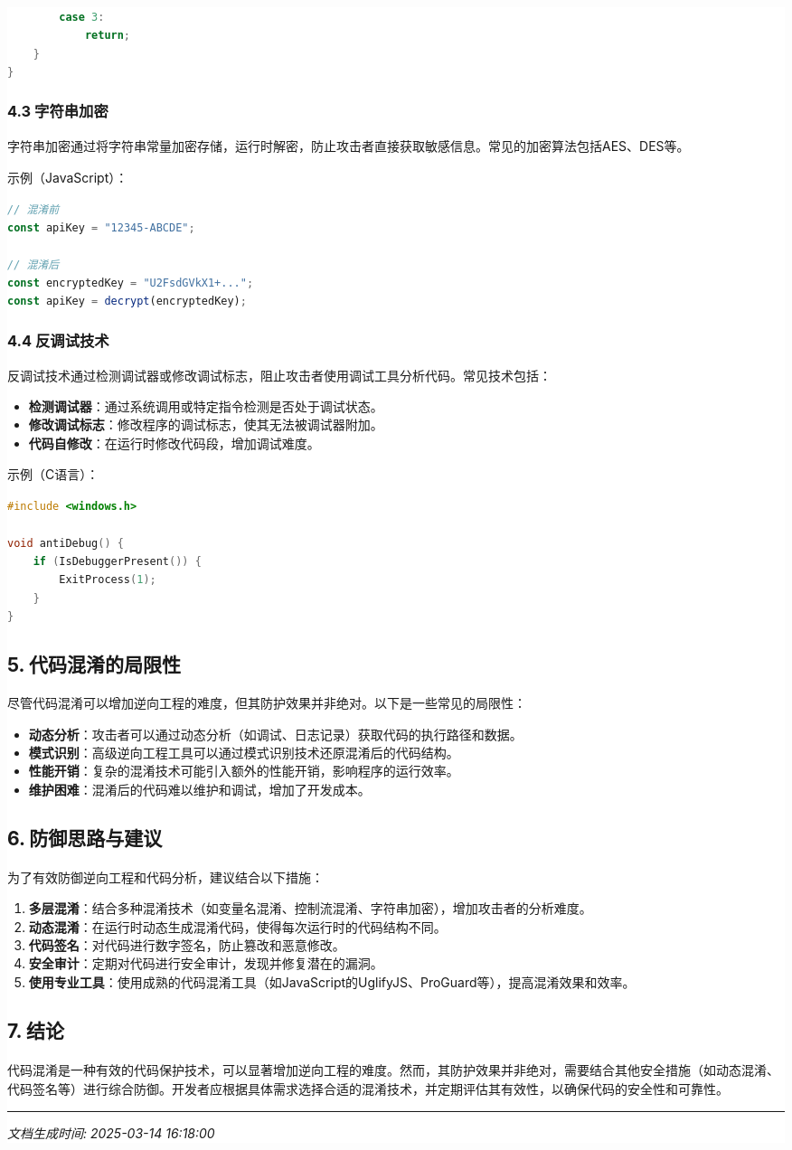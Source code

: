 ```c
        case 3:
            return;
    }
}
```

### 4.3 字符串加密

字符串加密通过将字符串常量加密存储，运行时解密，防止攻击者直接获取敏感信息。常见的加密算法包括AES、DES等。

示例（JavaScript）：
```javascript
// 混淆前
const apiKey = "12345-ABCDE";

// 混淆后
const encryptedKey = "U2FsdGVkX1+...";
const apiKey = decrypt(encryptedKey);
```

### 4.4 反调试技术

反调试技术通过检测调试器或修改调试标志，阻止攻击者使用调试工具分析代码。常见技术包括：

- **检测调试器**：通过系统调用或特定指令检测是否处于调试状态。
- **修改调试标志**：修改程序的调试标志，使其无法被调试器附加。
- **代码自修改**：在运行时修改代码段，增加调试难度。

示例（C语言）：
```c
#include <windows.h>

void antiDebug() {
    if (IsDebuggerPresent()) {
        ExitProcess(1);
    }
}
```

## 5. 代码混淆的局限性

尽管代码混淆可以增加逆向工程的难度，但其防护效果并非绝对。以下是一些常见的局限性：

- **动态分析**：攻击者可以通过动态分析（如调试、日志记录）获取代码的执行路径和数据。
- **模式识别**：高级逆向工程工具可以通过模式识别技术还原混淆后的代码结构。
- **性能开销**：复杂的混淆技术可能引入额外的性能开销，影响程序的运行效率。
- **维护困难**：混淆后的代码难以维护和调试，增加了开发成本。

## 6. 防御思路与建议

为了有效防御逆向工程和代码分析，建议结合以下措施：

1. **多层混淆**：结合多种混淆技术（如变量名混淆、控制流混淆、字符串加密），增加攻击者的分析难度。
2. **动态混淆**：在运行时动态生成混淆代码，使得每次运行时的代码结构不同。
3. **代码签名**：对代码进行数字签名，防止篡改和恶意修改。
4. **安全审计**：定期对代码进行安全审计，发现并修复潜在的漏洞。
5. **使用专业工具**：使用成熟的代码混淆工具（如JavaScript的UglifyJS、ProGuard等），提高混淆效果和效率。

## 7. 结论

代码混淆是一种有效的代码保护技术，可以显著增加逆向工程的难度。然而，其防护效果并非绝对，需要结合其他安全措施（如动态混淆、代码签名等）进行综合防御。开发者应根据具体需求选择合适的混淆技术，并定期评估其有效性，以确保代码的安全性和可靠性。

---

*文档生成时间: 2025-03-14 16:18:00*
